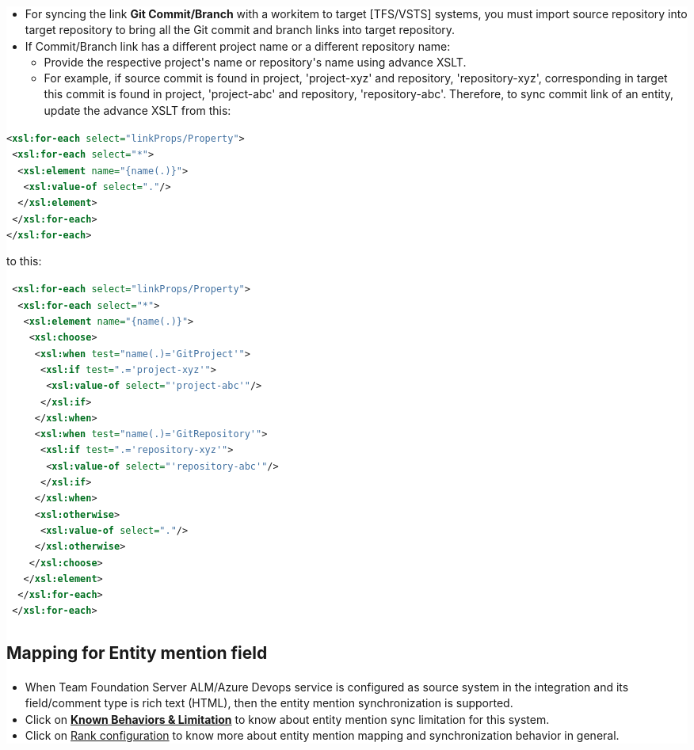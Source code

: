 * For syncing the link **Git Commit/Branch** with a workitem to target [TFS/VSTS] systems, you must import source repository into target repository to bring all the Git commit and branch links into target repository.
* If Commit/Branch link has a different project name or a different repository name:
  * Provide the respective project's name or repository's name using advance XSLT.
  * For example, if source commit is found in project, 'project-xyz' and repository, 'repository-xyz', corresponding in target this commit is found in project, 'project-abc' and repository, 'repository-abc'. Therefore, to sync commit link of an entity, update the advance XSLT from this:

```xml
<xsl:for-each select="linkProps/Property">
 <xsl:for-each select="*">
  <xsl:element name="{name(.)}">
   <xsl:value-of select="."/>
  </xsl:element>
 </xsl:for-each>
</xsl:for-each>
```

to this:

```xml
 <xsl:for-each select="linkProps/Property">
  <xsl:for-each select="*">
   <xsl:element name="{name(.)}">
    <xsl:choose>
     <xsl:when test="name(.)='GitProject'">
      <xsl:if test=".='project-xyz'">
       <xsl:value-of select="'project-abc'"/>
      </xsl:if>
     </xsl:when>
     <xsl:when test="name(.)='GitRepository'">
      <xsl:if test=".='repository-xyz'">
       <xsl:value-of select="'repository-abc'"/>
      </xsl:if>
     </xsl:when>
     <xsl:otherwise>
      <xsl:value-of select="."/>
     </xsl:otherwise>
    </xsl:choose>
   </xsl:element>
  </xsl:for-each>
 </xsl:for-each>
```

## Mapping for Entity mention field

* When Team Foundation Server ALM/Azure Devops service is configured as source system in the integration and its field/comment type is rich text (HTML), then the entity mention synchronization is supported.
* Click on [**Known Behaviors & Limitation**](azure-devops.md#known-behaviors--limitations) to know about entity mention sync limitation for this system.
* Click on [Rank configuration](../integrate/mapping-configuration.md#configuration) to know more about entity mention mapping and synchronization behavior in general.
